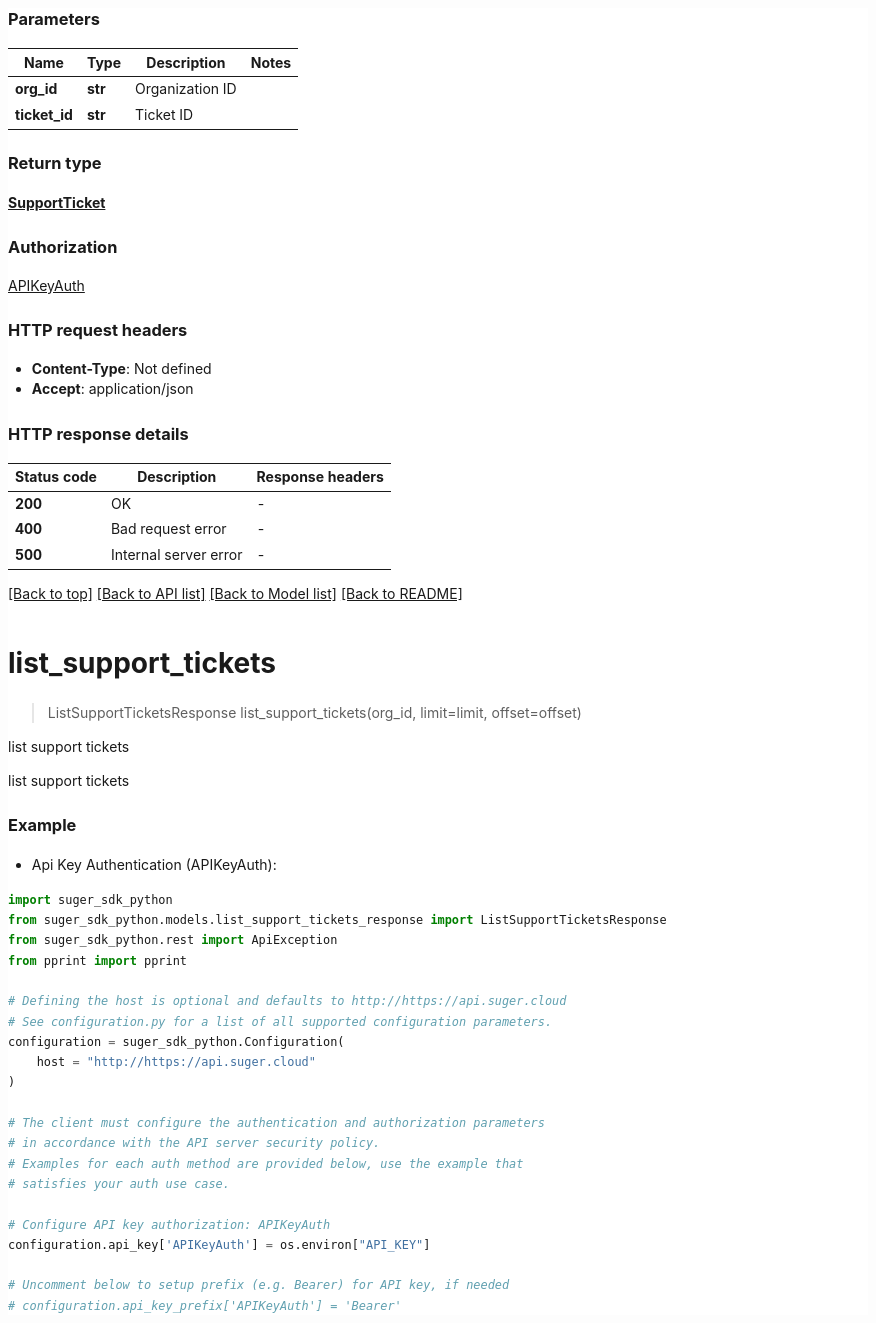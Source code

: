 

### Parameters


Name | Type | Description  | Notes
------------- | ------------- | ------------- | -------------
 **org_id** | **str**| Organization ID | 
 **ticket_id** | **str**| Ticket ID | 

### Return type

[**SupportTicket**](SupportTicket.md)

### Authorization

[APIKeyAuth](../README.md#APIKeyAuth)

### HTTP request headers

 - **Content-Type**: Not defined
 - **Accept**: application/json

### HTTP response details

| Status code | Description | Response headers |
|-------------|-------------|------------------|
**200** | OK |  -  |
**400** | Bad request error |  -  |
**500** | Internal server error |  -  |

[[Back to top]](#) [[Back to API list]](../README.md#documentation-for-api-endpoints) [[Back to Model list]](../README.md#documentation-for-models) [[Back to README]](../README.md)

# **list_support_tickets**
> ListSupportTicketsResponse list_support_tickets(org_id, limit=limit, offset=offset)

list support tickets

list support tickets

### Example

* Api Key Authentication (APIKeyAuth):

```python
import suger_sdk_python
from suger_sdk_python.models.list_support_tickets_response import ListSupportTicketsResponse
from suger_sdk_python.rest import ApiException
from pprint import pprint

# Defining the host is optional and defaults to http://https://api.suger.cloud
# See configuration.py for a list of all supported configuration parameters.
configuration = suger_sdk_python.Configuration(
    host = "http://https://api.suger.cloud"
)

# The client must configure the authentication and authorization parameters
# in accordance with the API server security policy.
# Examples for each auth method are provided below, use the example that
# satisfies your auth use case.

# Configure API key authorization: APIKeyAuth
configuration.api_key['APIKeyAuth'] = os.environ["API_KEY"]

# Uncomment below to setup prefix (e.g. Bearer) for API key, if needed
# configuration.api_key_prefix['APIKeyAuth'] = 'Bearer'
```